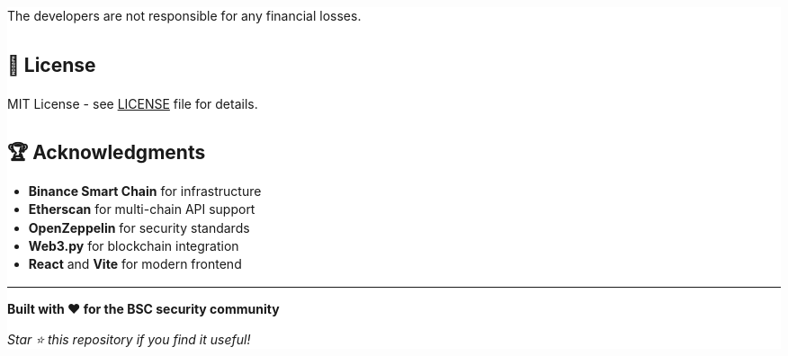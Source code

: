 The developers are not responsible for any financial losses.

## 📜 License

MIT License - see [LICENSE](LICENSE) file for details.

## 🏆 Acknowledgments

- **Binance Smart Chain** for infrastructure
- **Etherscan** for multi-chain API support
- **OpenZeppelin** for security standards
- **Web3.py** for blockchain integration
- **React** and **Vite** for modern frontend

---

**Built with ❤️ for the BSC security community**

*Star ⭐ this repository if you find it useful!*
